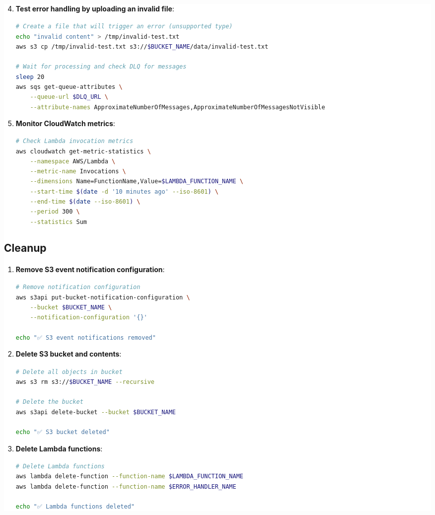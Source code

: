 4. **Test error handling by uploading an invalid file**:

   ```bash
   # Create a file that will trigger an error (unsupported type)
   echo "invalid content" > /tmp/invalid-test.txt
   aws s3 cp /tmp/invalid-test.txt s3://$BUCKET_NAME/data/invalid-test.txt
   
   # Wait for processing and check DLQ for messages
   sleep 20
   aws sqs get-queue-attributes \
       --queue-url $DLQ_URL \
       --attribute-names ApproximateNumberOfMessages,ApproximateNumberOfMessagesNotVisible
   ```

5. **Monitor CloudWatch metrics**:

   ```bash
   # Check Lambda invocation metrics
   aws cloudwatch get-metric-statistics \
       --namespace AWS/Lambda \
       --metric-name Invocations \
       --dimensions Name=FunctionName,Value=$LAMBDA_FUNCTION_NAME \
       --start-time $(date -d '10 minutes ago' --iso-8601) \
       --end-time $(date --iso-8601) \
       --period 300 \
       --statistics Sum
   ```

## Cleanup

1. **Remove S3 event notification configuration**:

   ```bash
   # Remove notification configuration
   aws s3api put-bucket-notification-configuration \
       --bucket $BUCKET_NAME \
       --notification-configuration '{}'
   
   echo "✅ S3 event notifications removed"
   ```

2. **Delete S3 bucket and contents**:

   ```bash
   # Delete all objects in bucket
   aws s3 rm s3://$BUCKET_NAME --recursive
   
   # Delete the bucket
   aws s3api delete-bucket --bucket $BUCKET_NAME
   
   echo "✅ S3 bucket deleted"
   ```

3. **Delete Lambda functions**:

   ```bash
   # Delete Lambda functions
   aws lambda delete-function --function-name $LAMBDA_FUNCTION_NAME
   aws lambda delete-function --function-name $ERROR_HANDLER_NAME
   
   echo "✅ Lambda functions deleted"
   ```
